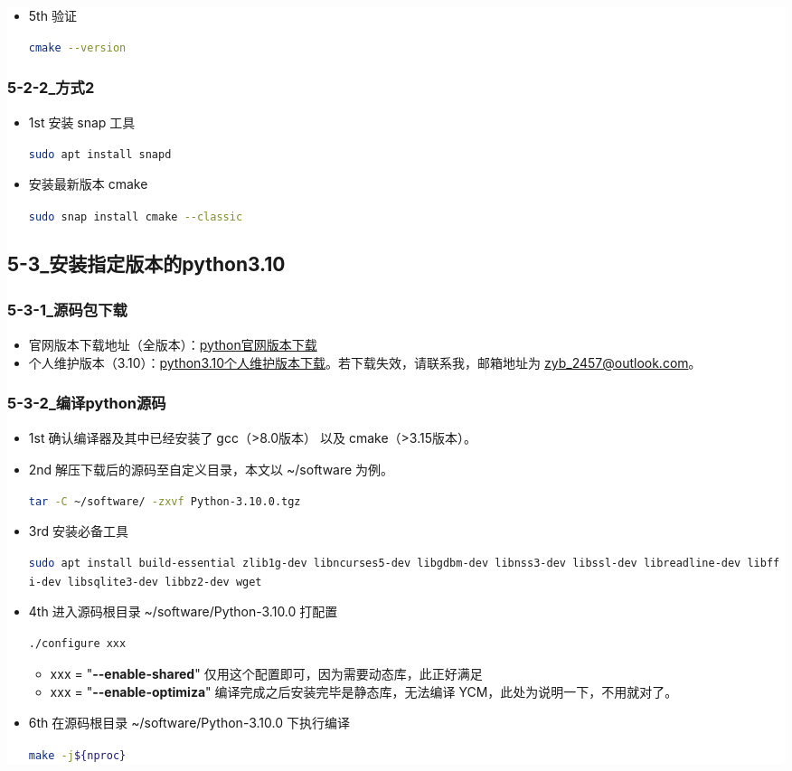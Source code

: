 - 5th 验证

  ```bash
  cmake --version
  ```

### 5-2-2_方式2

- 1st 安装 snap 工具

  ```bash
  sudo apt install snapd
  ```

- 安装最新版本 cmake

  ```bash
  sudo snap install cmake --classic
  ```

## 5-3_安装指定版本的python3.10

### 5-3-1_源码包下载

- 官网版本下载地址（全版本）：[python官网版本下载](https://www.python.org/ftp/python/3.10.0/Python-3.10.0.tgz)
- 个人维护版本（3.10）：[python3.10个人维护版本下载](https://zyb-tools.oss-cn-chengdu.aliyuncs.com/ubuntu-software/Python-3.10.0.tgz?OSSAccessKeyId=LTAI5tREkNKGRcMiPdgNQUye&Expires=3678160358&Signature=mvvAqI%2BoaxH3byjQdbrbv2ZqBWE%3D)。若下载失效，请联系我，邮箱地址为 zyb_2457@outlook.com。

### 5-3-2_编译python源码

- 1st 确认编译器及其中已经安装了 gcc（>8.0版本） 以及 cmake（>3.15版本）。

- 2nd 解压下载后的源码至自定义目录，本文以 ~/software 为例。

  ```bash
  tar -C ~/software/ -zxvf Python-3.10.0.tgz
  ```

- 3rd 安装必备工具

  ```bash
  sudo apt install build-essential zlib1g-dev libncurses5-dev libgdbm-dev libnss3-dev libssl-dev libreadline-dev libffi-dev libsqlite3-dev libbz2-dev wget
  ```

- 4th 进入源码根目录 ~/software/Python-3.10.0 打配置

  ```bash
  ./configure xxx
  ```

  - xxx = "**--enable-shared**" 仅用这个配置即可，因为需要动态库，此正好满足
  - xxx = "**--enable-optimiza**" 编译完成之后安装完毕是静态库，无法编译 YCM，此处为说明一下，不用就对了。

- 6th 在源码根目录 ~/software/Python-3.10.0 下执行编译

  ```bash
  make -j${nproc}
  ```
